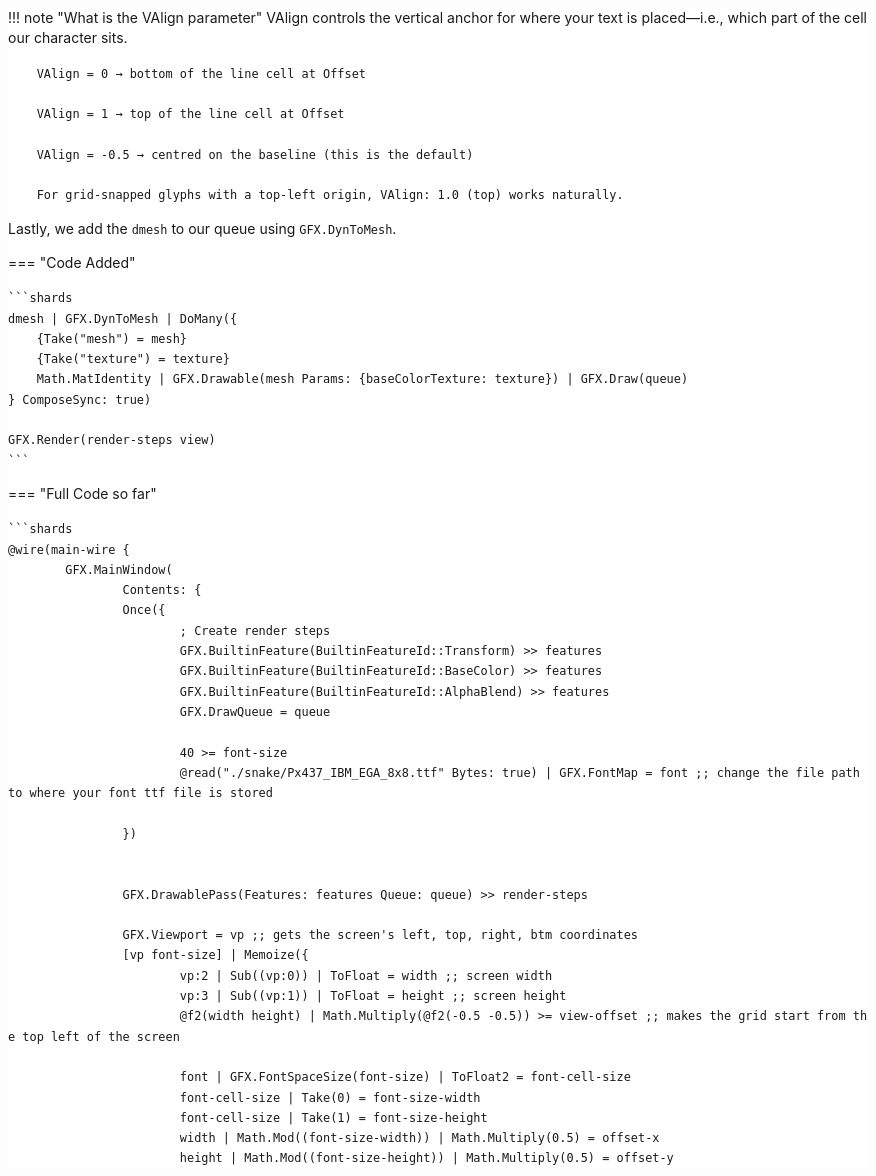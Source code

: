 !!! note "What is the VAlign parameter"
		VAlign controls the vertical anchor for where your text is placed—i.e., which part of the cell our character sits.

		VAlign = 0 → bottom of the line cell at Offset

		VAlign = 1 → top of the line cell at Offset

		VAlign = -0.5 → centred on the baseline (this is the default)

		For grid-snapped glyphs with a top-left origin, VAlign: 1.0 (top) works naturally.

Lastly, we add the `dmesh` to our queue using `GFX.DynToMesh`.

=== "Code Added"

    ```shards
    dmesh | GFX.DynToMesh | DoMany({
        {Take("mesh") = mesh}
        {Take("texture") = texture}
        Math.MatIdentity | GFX.Drawable(mesh Params: {baseColorTexture: texture}) | GFX.Draw(queue)
    } ComposeSync: true)

    GFX.Render(render-steps view)
    ```

=== "Full Code so far"

    ```shards
    @wire(main-wire {
			GFX.MainWindow(
					Contents: {
					Once({
							; Create render steps
							GFX.BuiltinFeature(BuiltinFeatureId::Transform) >> features
							GFX.BuiltinFeature(BuiltinFeatureId::BaseColor) >> features
							GFX.BuiltinFeature(BuiltinFeatureId::AlphaBlend) >> features
							GFX.DrawQueue = queue

							40 >= font-size
							@read("./snake/Px437_IBM_EGA_8x8.ttf" Bytes: true) | GFX.FontMap = font ;; change the file path to where your font ttf file is stored

					})
					
					
					GFX.DrawablePass(Features: features Queue: queue) >> render-steps

					GFX.Viewport = vp ;; gets the screen's left, top, right, btm coordinates
					[vp font-size] | Memoize({
							vp:2 | Sub((vp:0)) | ToFloat = width ;; screen width
							vp:3 | Sub((vp:1)) | ToFloat = height ;; screen height
							@f2(width height) | Math.Multiply(@f2(-0.5 -0.5)) >= view-offset ;; makes the grid start from the top left of the screen

							font | GFX.FontSpaceSize(font-size) | ToFloat2 = font-cell-size
							font-cell-size | Take(0) = font-size-width
							font-cell-size | Take(1) = font-size-height
							width | Math.Mod((font-size-width)) | Math.Multiply(0.5) = offset-x
							height | Math.Mod((font-size-height)) | Math.Multiply(0.5) = offset-y 
